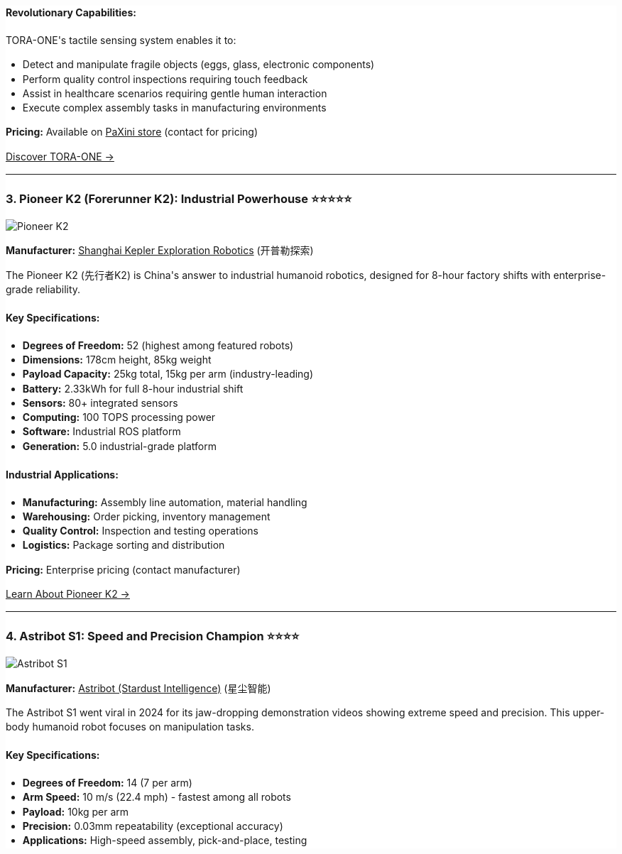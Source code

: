 #### Revolutionary Capabilities:
TORA-ONE's tactile sensing system enables it to:
- Detect and manipulate fragile objects (eggs, glass, electronic components)
- Perform quality control inspections requiring touch feedback
- Assist in healthcare scenarios requiring gentle human interaction
- Execute complex assembly tasks in manufacturing environments

**Pricing:** Available on [PaXini store](https://mall.paxini.com) (contact for pricing)

[Discover TORA-ONE →](/robots/openloong-tora-one)

---

### 3. Pioneer K2 (Forerunner K2): Industrial Powerhouse ⭐⭐⭐⭐⭐

![Pioneer K2](https://img.gotokepler.com/2024/09/24/66f29b3cb8e44.jpg)

**Manufacturer:** [Shanghai Kepler Exploration Robotics](https://www.gotokepler.com) (开普勒探索)

The Pioneer K2 (先行者K2) is China's answer to industrial humanoid robotics, designed for 8-hour factory shifts with enterprise-grade reliability.

#### Key Specifications:
- **Degrees of Freedom:** 52 (highest among featured robots)
- **Dimensions:** 178cm height, 85kg weight
- **Payload Capacity:** 25kg total, 15kg per arm (industry-leading)
- **Battery:** 2.33kWh for full 8-hour industrial shift
- **Sensors:** 80+ integrated sensors
- **Computing:** 100 TOPS processing power
- **Software:** Industrial ROS platform
- **Generation:** 5.0 industrial-grade platform

#### Industrial Applications:
- **Manufacturing:** Assembly line automation, material handling
- **Warehousing:** Order picking, inventory management
- **Quality Control:** Inspection and testing operations
- **Logistics:** Package sorting and distribution

**Pricing:** Enterprise pricing (contact manufacturer)

[Learn About Pioneer K2 →](/robots/openloong-pioneer-k2-forerunner-k2)

---

### 4. Astribot S1: Speed and Precision Champion ⭐⭐⭐⭐

![Astribot S1](https://www.astribot.com/static/img/index/s1-4-1.jpg)

**Manufacturer:** [Astribot (Stardust Intelligence)](https://www.astribot.com) (星尘智能)

The Astribot S1 went viral in 2024 for its jaw-dropping demonstration videos showing extreme speed and precision. This upper-body humanoid robot focuses on manipulation tasks.

#### Key Specifications:
- **Degrees of Freedom:** 14 (7 per arm)
- **Arm Speed:** 10 m/s (22.4 mph) - fastest among all robots
- **Payload:** 10kg per arm
- **Precision:** 0.03mm repeatability (exceptional accuracy)
- **Applications:** High-speed assembly, pick-and-place, testing

